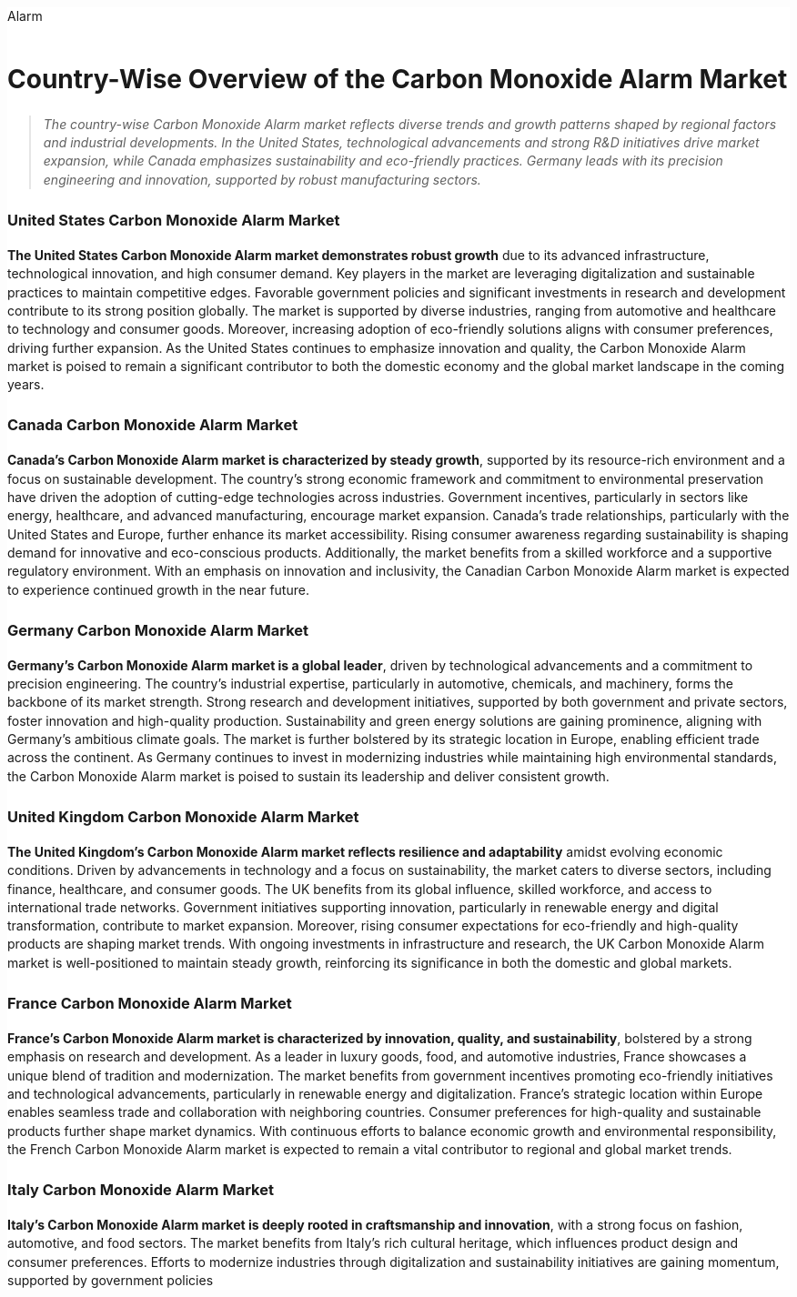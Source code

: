 Alarm</li></ul><h1><span class="">Country-Wise Overview of the Carbon Monoxide Alarm Market<br /></span></h1><blockquote><p><em><span class="">The country-wise Carbon Monoxide Alarm market reflects diverse trends and growth patterns shaped by regional factors and industrial developments. In the United States, technological advancements and strong R&amp;D initiatives drive market expansion, while Canada emphasizes sustainability and eco-friendly practices. Germany leads with its precision engineering and innovation, supported by robust manufacturing sectors.</span></em></p></blockquote><h3><strong>United States Carbon Monoxide Alarm Market</strong></h3><p><strong>The United States Carbon Monoxide Alarm market demonstrates robust growth</strong> due to its advanced infrastructure, technological innovation, and high consumer demand. Key players in the market are leveraging digitalization and sustainable practices to maintain competitive edges. Favorable government policies and significant investments in research and development contribute to its strong position globally. The market is supported by diverse industries, ranging from automotive and healthcare to technology and consumer goods. Moreover, increasing adoption of eco-friendly solutions aligns with consumer preferences, driving further expansion. As the United States continues to emphasize innovation and quality, the Carbon Monoxide Alarm market is poised to remain a significant contributor to both the domestic economy and the global market landscape in the coming years.</p><h3><strong>Canada Carbon Monoxide Alarm Market</strong></h3><p><strong>Canada&rsquo;s Carbon Monoxide Alarm market is characterized by steady growth</strong>, supported by its resource-rich environment and a focus on sustainable development. The country&rsquo;s strong economic framework and commitment to environmental preservation have driven the adoption of cutting-edge technologies across industries. Government incentives, particularly in sectors like energy, healthcare, and advanced manufacturing, encourage market expansion. Canada&rsquo;s trade relationships, particularly with the United States and Europe, further enhance its market accessibility. Rising consumer awareness regarding sustainability is shaping demand for innovative and eco-conscious products. Additionally, the market benefits from a skilled workforce and a supportive regulatory environment. With an emphasis on innovation and inclusivity, the Canadian Carbon Monoxide Alarm market is expected to experience continued growth in the near future.</p><h3><strong>Germany Carbon Monoxide Alarm Market</strong></h3><p><strong>Germany&rsquo;s Carbon Monoxide Alarm market is a global leader</strong>, driven by technological advancements and a commitment to precision engineering. The country&rsquo;s industrial expertise, particularly in automotive, chemicals, and machinery, forms the backbone of its market strength. Strong research and development initiatives, supported by both government and private sectors, foster innovation and high-quality production. Sustainability and green energy solutions are gaining prominence, aligning with Germany&rsquo;s ambitious climate goals. The market is further bolstered by its strategic location in Europe, enabling efficient trade across the continent. As Germany continues to invest in modernizing industries while maintaining high environmental standards, the Carbon Monoxide Alarm market is poised to sustain its leadership and deliver consistent growth.</p><h3><strong>United Kingdom Carbon Monoxide Alarm Market</strong></h3><p><strong>The United Kingdom&rsquo;s Carbon Monoxide Alarm market reflects resilience and adaptability</strong> amidst evolving economic conditions. Driven by advancements in technology and a focus on sustainability, the market caters to diverse sectors, including finance, healthcare, and consumer goods. The UK benefits from its global influence, skilled workforce, and access to international trade networks. Government initiatives supporting innovation, particularly in renewable energy and digital transformation, contribute to market expansion. Moreover, rising consumer expectations for eco-friendly and high-quality products are shaping market trends. With ongoing investments in infrastructure and research, the UK Carbon Monoxide Alarm market is well-positioned to maintain steady growth, reinforcing its significance in both the domestic and global markets.</p><h3><strong>France Carbon Monoxide Alarm Market</strong></h3><p><strong>France&rsquo;s Carbon Monoxide Alarm market is characterized by innovation, quality, and sustainability</strong>, bolstered by a strong emphasis on research and development. As a leader in luxury goods, food, and automotive industries, France showcases a unique blend of tradition and modernization. The market benefits from government incentives promoting eco-friendly initiatives and technological advancements, particularly in renewable energy and digitalization. France&rsquo;s strategic location within Europe enables seamless trade and collaboration with neighboring countries. Consumer preferences for high-quality and sustainable products further shape market dynamics. With continuous efforts to balance economic growth and environmental responsibility, the French Carbon Monoxide Alarm market is expected to remain a vital contributor to regional and global market trends.</p><h3><strong>Italy Carbon Monoxide Alarm Market</strong></h3><p><strong>Italy&rsquo;s Carbon Monoxide Alarm market is deeply rooted in craftsmanship and innovation</strong>, with a strong focus on fashion, automotive, and food sectors. The market benefits from Italy&rsquo;s rich cultural heritage, which influences product design and consumer preferences. Efforts to modernize industries through digitalization and sustainability initiatives are gaining momentum, supported by government policies